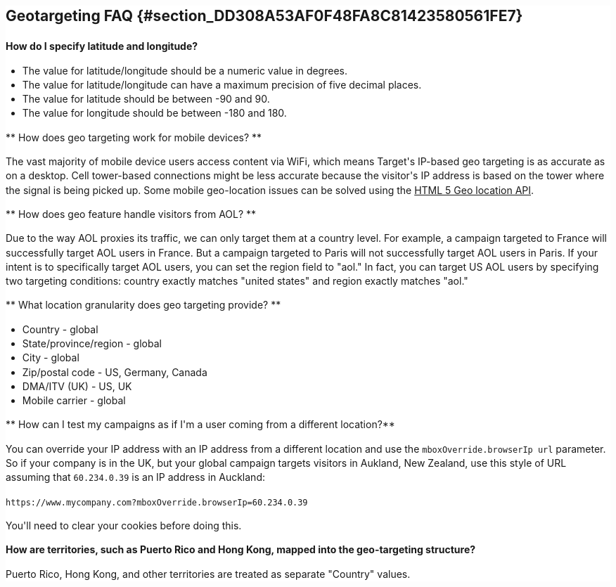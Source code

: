 ## Geotargeting FAQ {#section_DD308A53AF0F48FA8C81423580561FE7}

**How do I specify latitude and longitude?**

* The value for latitude/longitude should be a numeric value in degrees. 
* The value for latitude/longitude can have a maximum precision of five decimal places. 
* The value for latitude should be between -90 and 90. 
* The value for longitude should be between -180 and 180.

** How does geo targeting work for mobile devices? **

The vast majority of mobile device users access content via WiFi, which means Target's IP-based geo targeting is as accurate as on a desktop. Cell tower-based connections might be less accurate because the visitor's IP address is based on the tower where the signal is being picked up. Some mobile geo-location issues can be solved using the [HTML 5 Geo location API](https://diveintohtml5.info/geolocation.html).

** How does geo feature handle visitors from AOL? **

Due to the way AOL proxies its traffic, we can only target them at a country level. For example, a campaign targeted to France will successfully target AOL users in France. But a campaign targeted to Paris will not successfully target AOL users in Paris. If your intent is to specifically target AOL users, you can set the region field to "aol." In fact, you can target US AOL users by specifying two targeting conditions: country exactly matches "united states" and region exactly matches "aol."

** What location granularity does geo targeting provide? **

* Country - global 
* State/province/region - global 
* City - global 
* Zip/postal code - US, Germany, Canada 
* DMA/ITV (UK) - US, UK 
* Mobile carrier - global

** How can I test my campaigns as if I'm a user coming from a different location?**

You can override your IP address with an IP address from a different location and use the `mboxOverride.browserIp url` parameter. So if your company is in the UK, but your global campaign targets visitors in Aukland, New Zealand, use this style of URL assuming that `60.234.0.39` is an IP address in Auckland:

`https://www.mycompany.com?mboxOverride.browserIp=60.234.0.39`

You'll need to clear your cookies before doing this.

**How are territories, such as Puerto Rico and Hong Kong, mapped into the geo-targeting structure?**

Puerto Rico, Hong Kong, and other territories are treated as separate "Country" values. 
